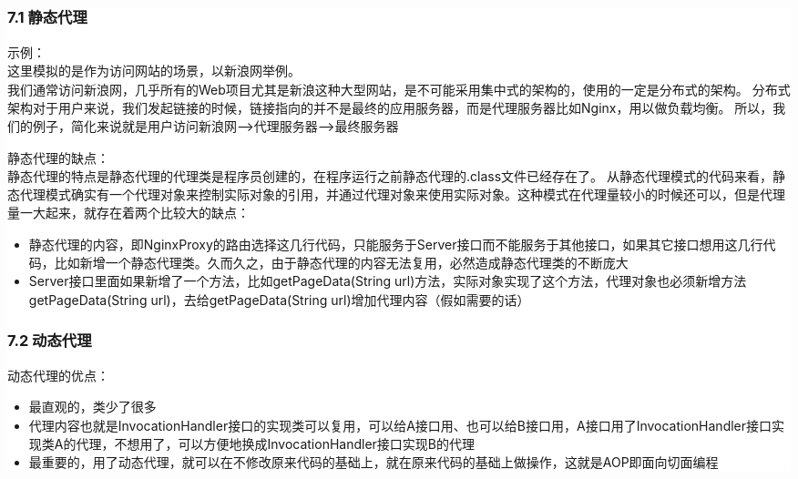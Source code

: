 
### 7.1 静态代理
示例：  
这里模拟的是作为访问网站的场景，以新浪网举例。  
我们通常访问新浪网，几乎所有的Web项目尤其是新浪这种大型网站，是不可能采用集中式的架构的，使用的一定是分布式的架构。
分布式架构对于用户来说，我们发起链接的时候，链接指向的并不是最终的应用服务器，而是代理服务器比如Nginx，用以做负载均衡。
所以，我们的例子，简化来说就是用户访问新浪网-->代理服务器-->最终服务器

静态代理的缺点：  
静态代理的特点是静态代理的代理类是程序员创建的，在程序运行之前静态代理的.class文件已经存在了。
从静态代理模式的代码来看，静态代理模式确实有一个代理对象来控制实际对象的引用，并通过代理对象来使用实际对象。这种模式在代理量较小的时候还可以，但是代理量一大起来，就存在着两个比较大的缺点：

- 静态代理的内容，即NginxProxy的路由选择这几行代码，只能服务于Server接口而不能服务于其他接口，如果其它接口想用这几行代码，比如新增一个静态代理类。久而久之，由于静态代理的内容无法复用，必然造成静态代理类的不断庞大
- Server接口里面如果新增了一个方法，比如getPageData(String url)方法，实际对象实现了这个方法，代理对象也必须新增方法getPageData(String url)，去给getPageData(String url)增加代理内容（假如需要的话）


### 7.2 动态代理
动态代理的优点：
- 最直观的，类少了很多
- 代理内容也就是InvocationHandler接口的实现类可以复用，可以给A接口用、也可以给B接口用，A接口用了InvocationHandler接口实现类A的代理，不想用了，可以方便地换成InvocationHandler接口实现B的代理
- 最重要的，用了动态代理，就可以在不修改原来代码的基础上，就在原来代码的基础上做操作，这就是AOP即面向切面编程
